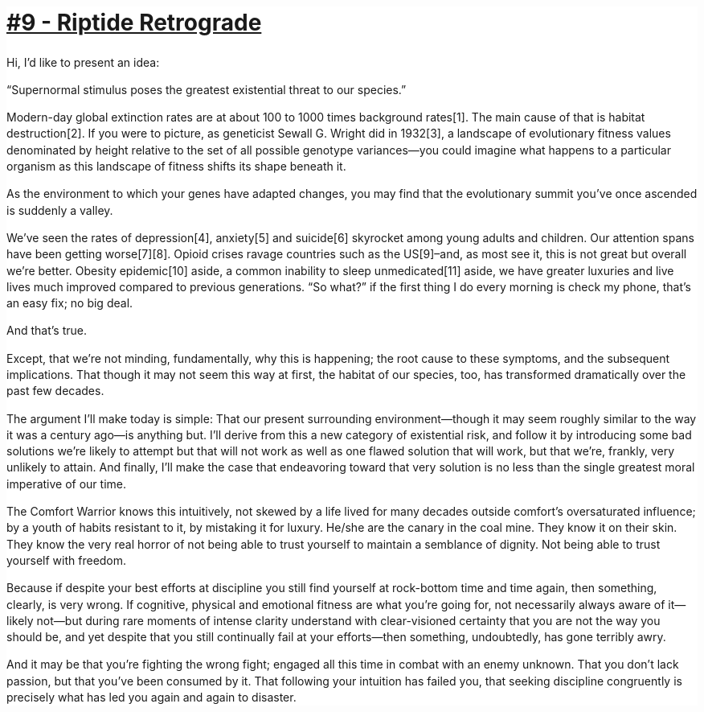 # [#9 - Riptide Retrograde](http://www.comfortwar.com/9-riptide-retrograde/)

Hi, I’d like to present an idea:

“Supernormal stimulus poses the greatest existential threat to our species.”

 

Modern-day global extinction rates are at about 100 to 1000 times background rates[1]. The main cause of that is habitat destruction[2]. If you were to picture, as geneticist Sewall G. Wright did in 1932[3], a landscape of evolutionary fitness values denominated by height relative to the set of all possible genotype variances—you could imagine what happens to a particular organism as this landscape of fitness shifts its shape beneath it.

As the environment to which your genes have adapted changes, you may find that the evolutionary summit you’ve once ascended is suddenly a valley.

 

We’ve seen the rates of depression[4], anxiety[5] and suicide[6]  skyrocket among young adults and children. Our attention spans have been getting worse[7][8]. Opioid crises ravage countries such as the US[9]–and, as most see it, this is not great but overall we’re better. Obesity epidemic[10] aside, a common inability to sleep unmedicated[11] aside, we have greater luxuries and live lives much improved compared to previous generations. “So what?” if the first thing I do every morning is check my phone, that’s an easy fix; no big deal.

And that’s true.

Except, that we’re not minding, fundamentally, why this is happening; the root cause to these symptoms, and the subsequent implications. That though it may not seem this way at first, the habitat of our species, too, has transformed dramatically over the past few decades.

The argument I’ll make today is simple: That our present surrounding environment—though it may seem roughly similar to the way it was a century ago—is anything but. I’ll derive from this a new category of existential risk, and follow it by introducing some bad solutions we’re likely to attempt but that will not work as well as one flawed solution that will work, but that we’re, frankly, very unlikely to attain. And finally, I’ll make the case that endeavoring toward that very solution is no less than the single greatest moral imperative of our time.

 

 

The Comfort Warrior knows this intuitively, not skewed by a life lived for many decades outside comfort’s oversaturated influence; by a youth of habits resistant to it, by mistaking it for luxury. He/she are the canary in the coal mine. They know it on their skin. They know the very real horror of not being able to trust yourself to maintain a semblance of dignity. Not being able to trust yourself with freedom.

Because if despite your best efforts at discipline you still find yourself at rock-bottom time and time again, then something, clearly, is very wrong. If cognitive, physical and emotional fitness are what you’re going for, not necessarily always aware of it—likely not—but during rare moments of intense clarity understand with clear-visioned certainty that you are not the way you should be, and yet despite that you still continually fail at your efforts—then something, undoubtedly, has gone terribly awry.

And it may be that you’re fighting the wrong fight; engaged all this time in combat with an enemy unknown. That you don’t lack passion, but that you’ve been consumed by it. That following your intuition has failed you, that seeking discipline congruently is precisely what has led you again and again to disaster.
